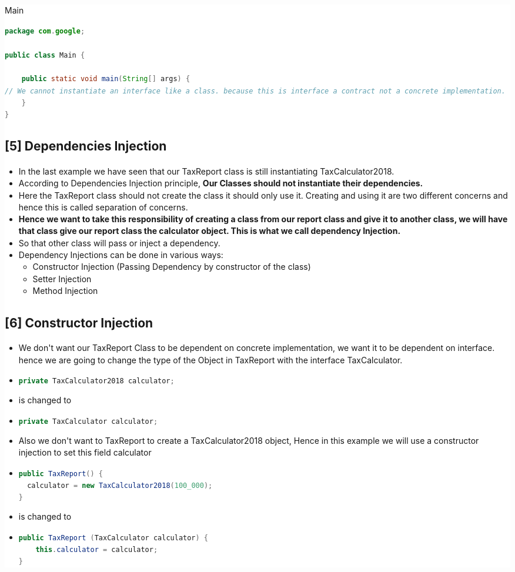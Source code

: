 Main

```java
package com.google;

public class Main {

    public static void main(String[] args) {
// We cannot instantiate an interface like a class. because this is interface a contract not a concrete implementation.
    }
}
```

## [5] Dependencies Injection

* In the last example we have seen that our TaxReport class is still instantiating TaxCalculator2018.
* According to Dependencies Injection principle, **Our Classes should not instantiate their dependencies.**
* Here the TaxReport class should not create the class it should only use it. Creating and using it are two different concerns and hence this is called separation of concerns.
* **Hence we want to take this responsibility of creating a class from our report class and give it to another class, we will have that class give our report class the calculator object. This is what we call dependency Injection.**
* So that other class will pass or inject a dependency.
* Dependency Injections can be done in various ways:
  * Constructor Injection (Passing Dependency by constructor of the class)
  * Setter Injection
  * Method Injection



## [6] Constructor Injection

* We don't want our TaxReport Class to be dependent on concrete implementation, we want it to be dependent on interface. hence we are going to change the type of the Object in TaxReport with the interface TaxCalculator.

* ```java
  private TaxCalculator2018 calculator;
  ```

* is changed to 

* ```java
  private TaxCalculator calculator;
  ```

* Also we don't want to TaxReport to create a TaxCalculator2018 object, Hence in this example we will use a constructor injection to set this field calculator

* ```java
  public TaxReport() {
    calculator = new TaxCalculator2018(100_000); 
  }
  ```

* is changed to 

* ```java
  public TaxReport (TaxCalculator calculator) {
      this.calculator = calculator;
  }
  ```
